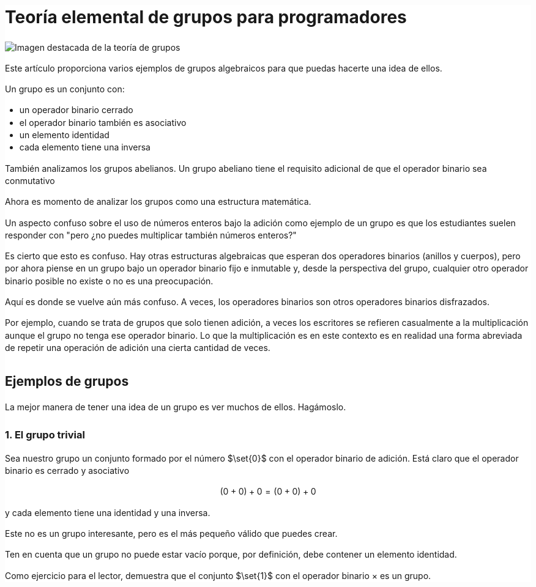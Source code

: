 # Teoría elemental de grupos para programadores

![Imagen destacada de la teoría de grupos](https://static.wixstatic.com/media/935a00_fd134878f9e449418c68ee94bc24cfd9~mv2.png/v1/fill/w_1000,h_1000,al_c,q_90,enc_auto/935a00_fd134878f9e449418c68ee94bc24cfd9~mv2.png)

Este artículo proporciona varios ejemplos de grupos algebraicos para que puedas hacerte una idea de ellos.

Un grupo es un conjunto con:
- un operador binario cerrado
- el operador binario también es asociativo
- un elemento identidad
- cada elemento tiene una inversa

También analizamos los grupos abelianos. Un grupo abeliano tiene el requisito adicional de que el operador binario sea conmutativo

Ahora es momento de analizar los grupos como una estructura matemática.

Un aspecto confuso sobre el uso de números enteros bajo la adición como ejemplo de un grupo es que los estudiantes suelen responder con "pero ¿no puedes multiplicar también números enteros?"

Es cierto que esto es confuso. Hay otras estructuras algebraicas que esperan dos operadores binarios (anillos y cuerpos), pero por ahora piense en un grupo bajo un operador binario fijo e inmutable y, desde la perspectiva del grupo, cualquier otro operador binario posible no existe o no es una preocupación.

Aquí es donde se vuelve aún más confuso. A veces, los operadores binarios son otros operadores binarios disfrazados.

Por ejemplo, cuando se trata de grupos que solo tienen adición, a veces los escritores se refieren casualmente a la multiplicación aunque el grupo no tenga ese operador binario. Lo que la multiplicación es en este contexto es en realidad una forma abreviada de repetir una operación de adición una cierta cantidad de veces.

## Ejemplos de grupos
La mejor manera de tener una idea de un grupo es ver muchos de ellos. Hagámoslo.

### 1. El grupo trivial
Sea nuestro grupo un conjunto formado por el número $\set{0}$ con el operador binario de adición. Está claro que el operador binario es cerrado y asociativo

$$
(0 + 0) + 0 = (0 + 0) + 0
$$

y cada elemento tiene una identidad y una inversa.

Este no es un grupo interesante, pero es el más pequeño válido que puedes crear.

Ten en cuenta que un grupo no puede estar vacío porque, por definición, debe contener un elemento identidad.

Como ejercicio para el lector, demuestra que el conjunto $\set{1}$ con el operador binario $\times$ es un grupo.
